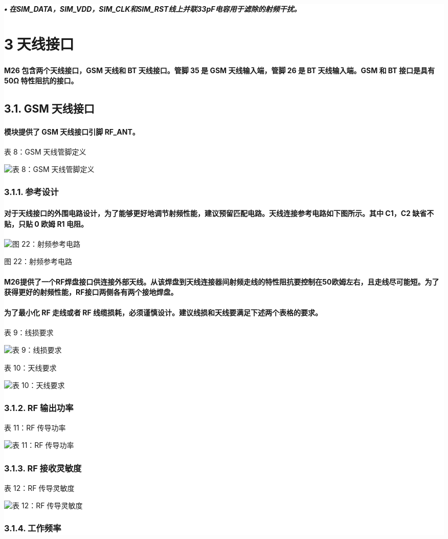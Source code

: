 ##### • 在SIM_DATA，SIM_VDD，SIM_CLK和SIM_RST线上并联33pF电容用于滤除的射频干扰。

# 3 天线接口

#### M26 包含两个天线接口，GSM 天线和 BT 天线接口。管脚 35 是 GSM 天线输入端，管脚 26 是 BT 天线输入端。GSM 和 BT 接口是具有 50Ω 特性阻抗的接口。

## 3.1. GSM 天线接口

#### 模块提供了 GSM 天线接口引脚 RF_ANT。

表 8：GSM 天线管脚定义

![表 8：GSM 天线管脚定义](http://docs.gizwits.com/assets/zh-cn/module_source/TinyCon3350-M26/8.png)

### 3.1.1. 参考设计

#### 对于天线接口的外围电路设计，为了能够更好地调节射频性能，建议预留匹配电路。天线连接参考电路如下图所示。其中 C1，C2 缺省不贴，只贴 0 欧姆 R1 电阻。

![图 22：射频参考电路](http://docs.gizwits.com/assets/zh-cn/module_source/TinyCon3350-M26/71.png)

图 22：射频参考电路

#### M26提供了一个RF焊盘接口供连接外部天线。从该焊盘到天线连接器间射频走线的特性阻抗要控制在50欧姆左右，且走线尽可能短。为了获得更好的射频性能，RF接口两侧各有两个接地焊盘。

#### 为了最小化 RF 走线或者 RF 线缆损耗，必须谨慎设计。建议线损和天线要满足下述两个表格的要求。

表 9：线损要求

![表 9：线损要求](http://docs.gizwits.com/assets/zh-cn/module_source/TinyCon3350-M26/9.png)

表 10：天线要求

![表 10：天线要求](http://docs.gizwits.com/assets/zh-cn/module_source/TinyCon3350-M26/10.png)

### 3.1.2. RF 输出功率

表 11：RF 传导功率

![表 11：RF 传导功率](http://docs.gizwits.com/assets/zh-cn/module_source/TinyCon3350-M26/11.png)

### 3.1.3. RF 接收灵敏度

表 12：RF 传导灵敏度

![表 12：RF 传导灵敏度](http://docs.gizwits.com/assets/zh-cn/module_source/TinyCon3350-M26/12.png)

### 3.1.4. 工作频率
